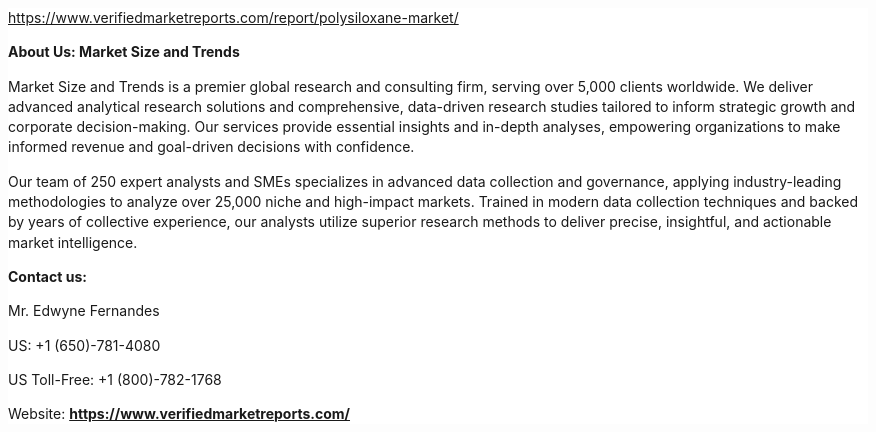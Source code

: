<a href="https://www.verifiedmarketreports.com/report/polysiloxane-market/">https://www.verifiedmarketreports.com/report/polysiloxane-market/</a></strong></p><p><strong>About Us: Market Size and Trends</strong></p><p>Market Size and Trends is a premier global research and consulting firm, serving over 5,000 clients worldwide. We deliver advanced analytical research solutions and comprehensive, data-driven research studies tailored to inform strategic growth and corporate decision-making. Our services provide essential insights and in-depth analyses, empowering organizations to make informed revenue and goal-driven decisions with confidence.</p><p>Our team of 250 expert analysts and SMEs specializes in advanced data collection and governance, applying industry-leading methodologies to analyze over 25,000 niche and high-impact markets. Trained in modern data collection techniques and backed by years of collective experience, our analysts utilize superior research methods to deliver precise, insightful, and actionable market intelligence.</p><p><strong>Contact us:</strong></p><p>Mr. Edwyne Fernandes</p><p>US: +1 (650)-781-4080</p><p>US Toll-Free: +1 (800)-782-1768</p><p>Website: <strong><a href="https://www.verifiedmarketreports.com/">https://www.verifiedmarketreports.com/</a></strong></p>
